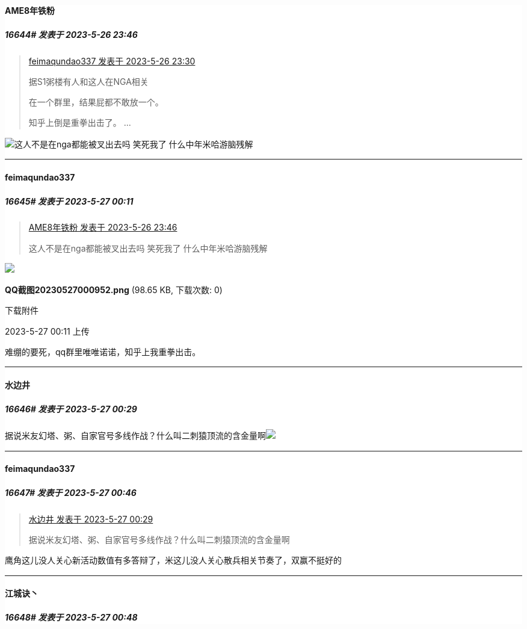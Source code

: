 ####  AME8年铁粉  
##### 16644#       发表于 2023-5-26 23:46

<blockquote><a href="httphttps://bbs.saraba1st.com/2b/forum.php?mod=redirect&amp;goto=findpost&amp;pid=61005335&amp;ptid=2035765" target="_blank">feimaqundao337 发表于 2023-5-26 23:30</a>

据S1粥楼有人和这人在NGA相关

在一个群里，结果屁都不敢放一个。

知乎上倒是重拳出击了。 ...</blockquote>
<img src="https://static.saraba1st.com/image/smiley/face2017/001.png" referrerpolicy="no-referrer">这人不是在nga都能被叉出去吗 笑死我了 什么中年米哈游脑残解


*****

####  feimaqundao337  
##### 16645#       发表于 2023-5-27 00:11

<blockquote><a href="httphttps://bbs.saraba1st.com/2b/forum.php?mod=redirect&amp;goto=findpost&amp;pid=61005462&amp;ptid=2035765" target="_blank">AME8年铁粉 发表于 2023-5-26 23:46</a>

这人不是在nga都能被叉出去吗 笑死我了 什么中年米哈游脑残解</blockquote>

<img src="https://img.saraba1st.com/forum/202305/27/001140jm939tut45t57kwk.png" referrerpolicy="no-referrer">

<strong>QQ截图20230527000952.png</strong> (98.65 KB, 下载次数: 0)

下载附件

2023-5-27 00:11 上传

难绷的要死，qq群里唯唯诺诺，知乎上我重拳出击。


*****

####  水边井  
##### 16646#       发表于 2023-5-27 00:29

据说米友幻塔、粥、自家官号多线作战？什么叫二刺猿顶流的含金量啊<img src="https://static.saraba1st.com/image/smiley/face2017/066.png" referrerpolicy="no-referrer">


*****

####  feimaqundao337  
##### 16647#       发表于 2023-5-27 00:46

<blockquote><a href="httphttps://bbs.saraba1st.com/2b/forum.php?mod=redirect&amp;goto=findpost&amp;pid=61005743&amp;ptid=2035765" target="_blank">水边井 发表于 2023-5-27 00:29</a>

据说米友幻塔、粥、自家官号多线作战？什么叫二刺猿顶流的含金量啊</blockquote>
鹰角这儿没人关心新活动数值有多答辩了，米这儿没人关心散兵相关节奏了，双赢不挺好的

*****

####  江城诀丶  
##### 16648#       发表于 2023-5-27 00:48
